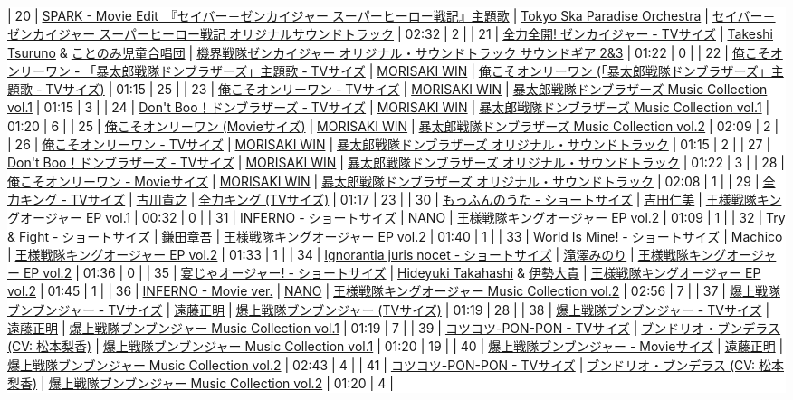 | 20 | [SPARK - Movie Edit　『セイバー＋ゼンカイジャー スーパーヒーロー戦記』主題歌](https://open.spotify.com/track/072bBY3Nnf70IE4iuzNeEp) | [Tokyo Ska Paradise Orchestra](https://open.spotify.com/artist/0UZq6vAHrwGgctvxTzzxYm) | [セイバー＋ゼンカイジャー スーパーヒーロー戦記 オリジナルサウンドトラック](https://open.spotify.com/album/2RgYBbEu80abePX0aC9KS1) | 02:32 | 2 |
| 21 | [全力全開! ゼンカイジャー - TVサイズ](https://open.spotify.com/track/00J9IrkWsdMPCr9nsST27Y) | [Takeshi Tsuruno](https://open.spotify.com/artist/7xY1VgD8D3d53TUtYX2vfE) & [ことのみ児童合唱団](https://open.spotify.com/artist/0PAqYWkmnUDNZlrl58AMbK) | [機界戦隊ゼンカイジャー オリジナル・サウンドトラック サウンドギア 2&3](https://open.spotify.com/album/4aVTsuUv7ZSOwR4JRCAyqV) | 01:22 | 0 |
| 22 | [俺こそオンリーワン - 「暴太郎戦隊ドンブラザーズ」主題歌 - TVサイズ](https://open.spotify.com/track/1KGIi6aMmexwFGg55EmSJ7) | [MORISAKI WIN](https://open.spotify.com/artist/289Ot2yPeAD9g1epQ6NBwi) | [俺こそオンリーワン (「暴太郎戦隊ドンブラザーズ」主題歌 - TVサイズ)](https://open.spotify.com/album/1wDuv7GNOwX8o0GhCclbtZ) | 01:15 | 25 |
| 23 | [俺こそオンリーワン - TVサイズ](https://open.spotify.com/track/0pjkLMirqQm0s5PLg20RBK) | [MORISAKI WIN](https://open.spotify.com/artist/289Ot2yPeAD9g1epQ6NBwi) | [暴太郎戦隊ドンブラザーズ Music Collection vol.1](https://open.spotify.com/album/4L55pXWj3LJ4dCA3RD6Htl) | 01:15 | 3 |
| 24 | [Don't Boo！ドンブラザーズ - TVサイズ](https://open.spotify.com/track/5N6Y3dp5yc4yBu9FMY438L) | [MORISAKI WIN](https://open.spotify.com/artist/289Ot2yPeAD9g1epQ6NBwi) | [暴太郎戦隊ドンブラザーズ Music Collection vol.1](https://open.spotify.com/album/4L55pXWj3LJ4dCA3RD6Htl) | 01:20 | 6 |
| 25 | [俺こそオンリーワン (Movieサイズ)](https://open.spotify.com/track/6gaIbmmkoAKqtuLNyZhBja) | [MORISAKI WIN](https://open.spotify.com/artist/289Ot2yPeAD9g1epQ6NBwi) | [暴太郎戦隊ドンブラザーズ Music Collection vol.2](https://open.spotify.com/album/7GGK4IzPsVkr6HLDepYo4E) | 02:09 | 2 |
| 26 | [俺こそオンリーワン - TVサイズ](https://open.spotify.com/track/2IAjKiA1A4DvqtKY4Wi6bt) | [MORISAKI WIN](https://open.spotify.com/artist/289Ot2yPeAD9g1epQ6NBwi) | [暴太郎戦隊ドンブラザーズ オリジナル・サウンドトラック](https://open.spotify.com/album/4CzjsUzjmz9f2cvnDjMQcI) | 01:15 | 2 |
| 27 | [Don't Boo！ドンブラザーズ - TVサイズ](https://open.spotify.com/track/6fu3vVpQurM36SaVidq5Zi) | [MORISAKI WIN](https://open.spotify.com/artist/289Ot2yPeAD9g1epQ6NBwi) | [暴太郎戦隊ドンブラザーズ オリジナル・サウンドトラック](https://open.spotify.com/album/4CzjsUzjmz9f2cvnDjMQcI) | 01:22 | 3 |
| 28 | [俺こそオンリーワン - Movieサイズ](https://open.spotify.com/track/5hyhe3jMda6snq5bcqh1vQ) | [MORISAKI WIN](https://open.spotify.com/artist/289Ot2yPeAD9g1epQ6NBwi) | [暴太郎戦隊ドンブラザーズ オリジナル・サウンドトラック](https://open.spotify.com/album/4CzjsUzjmz9f2cvnDjMQcI) | 02:08 | 1 |
| 29 | [全力キング - TVサイズ](https://open.spotify.com/track/1Sml8wbILevveVRXDYE7M0) | [古川貴之](https://open.spotify.com/artist/07vPL3eZ1gUKc4RPnMg4oz) | [全力キング (TVサイズ)](https://open.spotify.com/album/2xAEm8OBdSi3l4K8CVgJ7F) | 01:17 | 23 |
| 30 | [もっふんのうた - ショートサイズ](https://open.spotify.com/track/0HXUJ68ds5hmHGrx2rlpVb) | [吉田仁美](https://open.spotify.com/artist/4ofLGjl8AVh9pr5tIAE6Wp) | [王様戦隊キングオージャー EP vol.1](https://open.spotify.com/album/5Kmyyg1ZEWD5PWtWWe9IqX) | 00:32 | 0 |
| 31 | [INFERNO - ショートサイズ](https://open.spotify.com/track/0VrBMIsW7mzBxQpEy1DugL) | [NANO](https://open.spotify.com/artist/0mxcC38vLiMEP8g4MVNhO4) | [王様戦隊キングオージャー EP vol.2](https://open.spotify.com/album/5MsmsnxperuzrCDrSU6uHl) | 01:09 | 1 |
| 32 | [Try & Fight - ショートサイズ](https://open.spotify.com/track/3Ls3aLPof5IqIVnrXSIYPm) | [鎌田章吾](https://open.spotify.com/artist/2w4D4qj8C0WaaYEg7CKCvV) | [王様戦隊キングオージャー EP vol.2](https://open.spotify.com/album/5MsmsnxperuzrCDrSU6uHl) | 01:40 | 1 |
| 33 | [World Is Mine! - ショートサイズ](https://open.spotify.com/track/3dEUdjhriPk5lxt2mH3e7k) | [Machico](https://open.spotify.com/artist/1WAGre0baNiJXIRT5JSMn9) | [王様戦隊キングオージャー EP vol.2](https://open.spotify.com/album/5MsmsnxperuzrCDrSU6uHl) | 01:33 | 1 |
| 34 | [Ignorantia juris nocet - ショートサイズ](https://open.spotify.com/track/3Z7pL3FkDNv1OADyoxSGLW) | [滝澤みのり](https://open.spotify.com/artist/7hxgYxk7Dl631rfn8iw1AG) | [王様戦隊キングオージャー EP vol.2](https://open.spotify.com/album/5MsmsnxperuzrCDrSU6uHl) | 01:36 | 0 |
| 35 | [宴じゃオージャー! - ショートサイズ](https://open.spotify.com/track/0tLc48B4KfzQdx4KgivjWT) | [Hideyuki Takahashi](https://open.spotify.com/artist/7JXQwFdEUKdPu5fOKKj4Gk) & [伊勢大貴](https://open.spotify.com/artist/3rCtF823JFfETlTwQnWsFT) | [王様戦隊キングオージャー EP vol.2](https://open.spotify.com/album/5MsmsnxperuzrCDrSU6uHl) | 01:45 | 1 |
| 36 | [INFERNO - Movie ver.](https://open.spotify.com/track/2JNSuqm7ATuVCFvIOy1KZs) | [NANO](https://open.spotify.com/artist/0mxcC38vLiMEP8g4MVNhO4) | [王様戦隊キングオージャー Music Collection vol.2](https://open.spotify.com/album/35lMZ04FIHxJpful2QxFri) | 02:56 | 7 |
| 37 | [爆上戦隊ブンブンジャー - TVサイズ](https://open.spotify.com/track/428EUNLexYJyaZgLZRWTIv) | [遠藤正明](https://open.spotify.com/artist/0UEr743MkPevfCuNrrFYJ6) | [爆上戦隊ブンブンジャー (TVサイズ)](https://open.spotify.com/album/537V2d9L8x2B4jECdHQpQ5) | 01:19 | 28 |
| 38 | [爆上戦隊ブンブンジャー - TVサイズ](https://open.spotify.com/track/4ay3w1x8O01nOFrgi46DGX) | [遠藤正明](https://open.spotify.com/artist/0UEr743MkPevfCuNrrFYJ6) | [爆上戦隊ブンブンジャー Music Collection vol.1](https://open.spotify.com/album/46F65o2DIwQMiu5yLk6DAp) | 01:19 | 7 |
| 39 | [コツコツ-PON-PON - TVサイズ](https://open.spotify.com/track/66CiDO7N7MkiFgeY71WZSP) | [ブンドリオ・ブンデラス (CV: 松本梨香)](https://open.spotify.com/artist/2nGsD4NFuXkXquKHSJnANX) | [爆上戦隊ブンブンジャー Music Collection vol.1](https://open.spotify.com/album/46F65o2DIwQMiu5yLk6DAp) | 01:20 | 19 |
| 40 | [爆上戦隊ブンブンジャー - Movieサイズ](https://open.spotify.com/track/3YcBYkO1ex9GXMoygTmUKY) | [遠藤正明](https://open.spotify.com/artist/0UEr743MkPevfCuNrrFYJ6) | [爆上戦隊ブンブンジャー Music Collection vol.2](https://open.spotify.com/album/5EQ5Go1E27GfhlfbR6TUJP) | 02:43 | 4 |
| 41 | [コツコツ-PON-PON - TVサイズ](https://open.spotify.com/track/68FrUs1fDdmgL5dVqgTaVS) | [ブンドリオ・ブンデラス (CV: 松本梨香)](https://open.spotify.com/artist/2nGsD4NFuXkXquKHSJnANX) | [爆上戦隊ブンブンジャー Music Collection vol.2](https://open.spotify.com/album/5EQ5Go1E27GfhlfbR6TUJP) | 01:20 | 4 |
        
